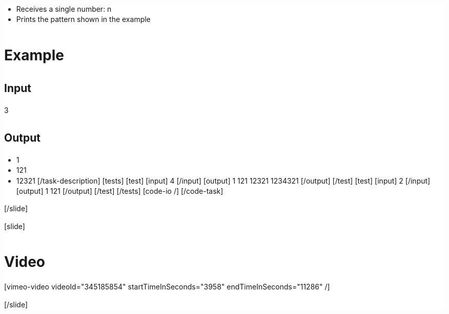 * Receives a single number: n
* Prints the pattern shown in the example
# Example
## Input
3
## Output
- 1
- 121
- 12321
[/task-description]
[tests]
[test]
[input]
4
[/input]
[output]
1
121
12321
1234321
[/output]
[/test]
[test]
[input]
2
[/input]
[output]
1
121
[/output]
[/test]
[/tests]
[code-io /]
[/code-task]

[/slide]

[slide]
# Video

[vimeo-video videoId="345185854" startTimeInSeconds="3958" endTimeInSeconds="11286" /]

[/slide]